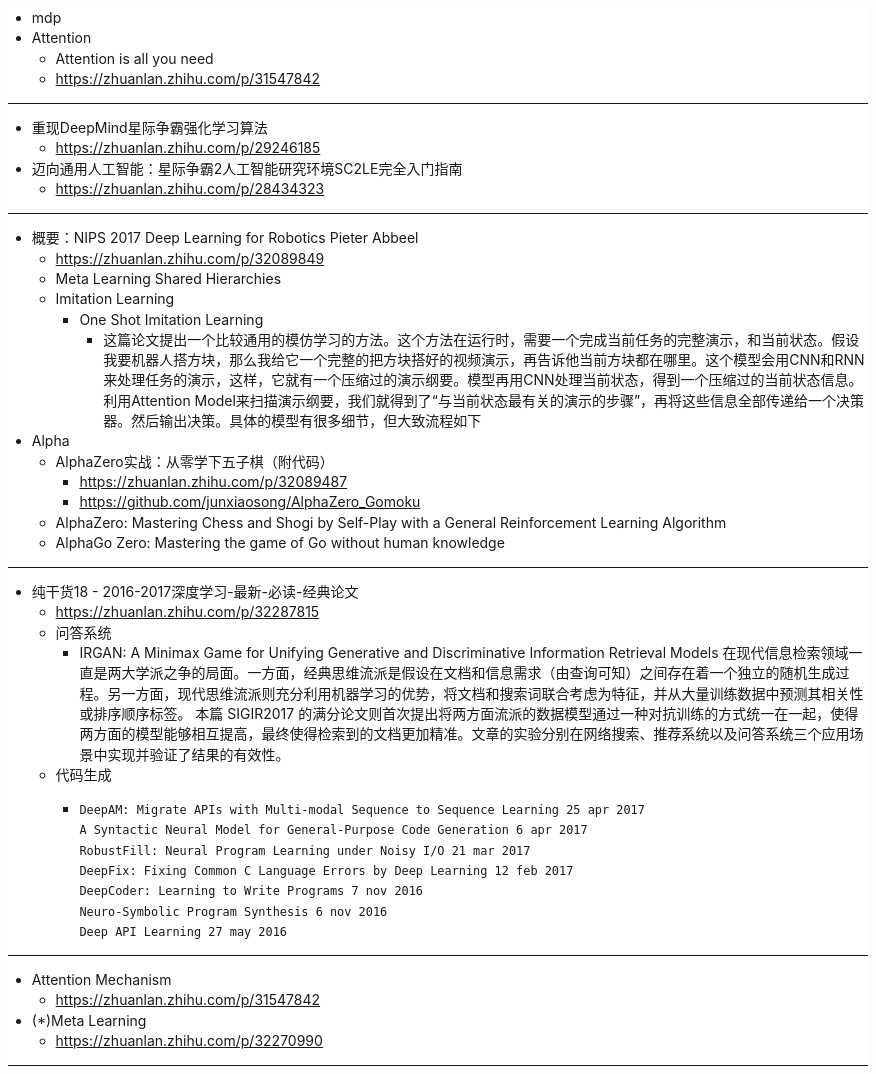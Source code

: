 - mdp
- Attention
	- Attention is all you need
	- https://zhuanlan.zhihu.com/p/31547842
---

- 重现DeepMind星际争霸强化学习算法
  - https://zhuanlan.zhihu.com/p/29246185
- 迈向通用人工智能：星际争霸2人工智能研究环境SC2LE完全入门指南
  - https://zhuanlan.zhihu.com/p/28434323

---

- 概要：NIPS 2017 Deep Learning for Robotics Pieter Abbeel
  - https://zhuanlan.zhihu.com/p/32089849
  - Meta Learning Shared Hierarchies
  - Imitation Learning
    - One Shot Imitation Learning
      - 这篇论文提出一个比较通用的模仿学习的方法。这个方法在运行时，需要一个完成当前任务的完整演示，和当前状态。假设我要机器人搭方块，那么我给它一个完整的把方块搭好的视频演示，再告诉他当前方块都在哪里。这个模型会用CNN和RNN来处理任务的演示，这样，它就有一个压缩过的演示纲要。模型再用CNN处理当前状态，得到一个压缩过的当前状态信息。利用Attention Model来扫描演示纲要，我们就得到了“与当前状态最有关的演示的步骤”，再将这些信息全部传递给一个决策器。然后输出决策。具体的模型有很多细节，但大致流程如下
- Alpha
  - AlphaZero实战：从零学下五子棋（附代码）
    - https://zhuanlan.zhihu.com/p/32089487
    - https://github.com/junxiaosong/AlphaZero_Gomoku
  - AlphaZero: Mastering Chess and Shogi by Self-Play with a General Reinforcement Learning Algorithm
  - AlphaGo Zero: Mastering the game of Go without human knowledge

---

- 纯干货18 - 2016-2017深度学习-最新-必读-经典论文
  - https://zhuanlan.zhihu.com/p/32287815
  - 问答系统
    - IRGAN: A Minimax Game for Unifying Generative and Discriminative Information Retrieval Models
      在现代信息检索领域一直是两大学派之争的局面。一方面，经典思维流派是假设在文档和信息需求（由查询可知）之间存在着一个独立的随机生成过程。另一方面，现代思维流派则充分利用机器学习的优势，将文档和搜索词联合考虑为特征，并从大量训练数据中预测其相关性或排序顺序标签。
      本篇 SIGIR2017 的满分论文则首次提出将两方面流派的数据模型通过一种对抗训练的方式统一在一起，使得两方面的模型能够相互提高，最终使得检索到的文档更加精准。文章的实验分别在网络搜索、推荐系统以及问答系统三个应用场景中实现并验证了结果的有效性。
  - 代码生成
    -     DeepAM: Migrate APIs with Multi-modal Sequence to Sequence Learning 25 apr 2017
          A Syntactic Neural Model for General-Purpose Code Generation 6 apr 2017
          RobustFill: Neural Program Learning under Noisy I/O 21 mar 2017
          DeepFix: Fixing Common C Language Errors by Deep Learning 12 feb 2017
          DeepCoder: Learning to Write Programs 7 nov 2016
          Neuro-Symbolic Program Synthesis 6 nov 2016
          Deep API Learning 27 may 2016
      

---

- Attention Mechanism
  - https://zhuanlan.zhihu.com/p/31547842
- (*)Meta Learning
  - https://zhuanlan.zhihu.com/p/32270990

---